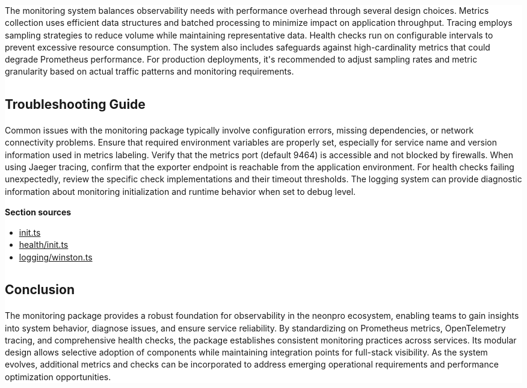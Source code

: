 The monitoring system balances observability needs with performance overhead through several design choices. Metrics collection uses efficient data structures and batched processing to minimize impact on application throughput. Tracing employs sampling strategies to reduce volume while maintaining representative data. Health checks run on configurable intervals to prevent excessive resource consumption. The system also includes safeguards against high-cardinality metrics that could degrade Prometheus performance. For production deployments, it's recommended to adjust sampling rates and metric granularity based on actual traffic patterns and monitoring requirements.

## Troubleshooting Guide

Common issues with the monitoring package typically involve configuration errors, missing dependencies, or network connectivity problems. Ensure that required environment variables are properly set, especially for service name and version information used in metrics labeling. Verify that the metrics port (default 9464) is accessible and not blocked by firewalls. When using Jaeger tracing, confirm that the exporter endpoint is reachable from the application environment. For health checks failing unexpectedly, review the specific check implementations and their timeout thresholds. The logging system can provide diagnostic information about monitoring initialization and runtime behavior when set to debug level.

**Section sources**

- [init.ts](file://packages/monitoring/src/init.ts#L0-L101)
- [health/init.ts](file://packages/monitoring/src/health/init.ts#L0-L218)
- [logging/winston.ts](file://packages/monitoring/src/logging/winston.ts#L0-L56)

## Conclusion

The monitoring package provides a robust foundation for observability in the neonpro ecosystem, enabling teams to gain insights into system behavior, diagnose issues, and ensure service reliability. By standardizing on Prometheus metrics, OpenTelemetry tracing, and comprehensive health checks, the package establishes consistent monitoring practices across services. Its modular design allows selective adoption of components while maintaining integration points for full-stack visibility. As the system evolves, additional metrics and checks can be incorporated to address emerging operational requirements and performance optimization opportunities.

